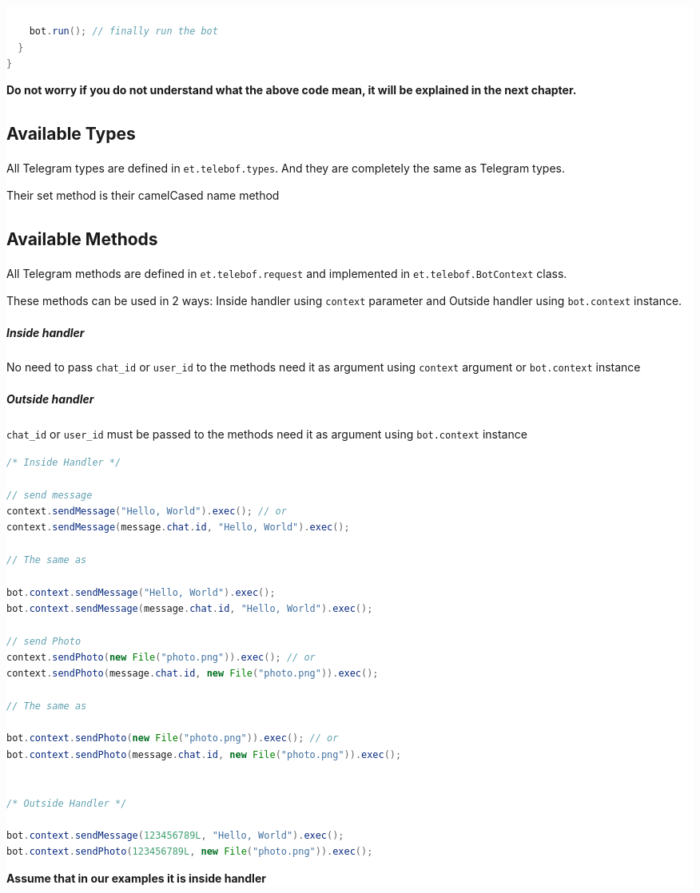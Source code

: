 ```java

    bot.run(); // finally run the bot
  }
}
```
**Do not worry if you do not understand what the above code mean, it will be explained in the next chapter.** 

## Available Types
All Telegram types are defined in `et.telebof.types`. And they are completely the same as Telegram types. 

Their set method is their camelCased name method

## Available Methods
All Telegram methods are defined in `et.telebof.request` and implemented in `et.telebof.BotContext` class.

These methods can be used in 2 ways: Inside handler using `context` parameter and Outside handler using `bot.context` instance.

##### Inside handler
No need to pass `chat_id` or `user_id` to the methods need it as argument using `context` argument or `bot.context` instance

##### Outside handler
`chat_id` or `user_id` must be passed to the methods need it as argument using `bot.context` instance

```java
/* Inside Handler */

// send message
context.sendMessage("Hello, World").exec(); // or
context.sendMessage(message.chat.id, "Hello, World").exec();

// The same as 

bot.context.sendMessage("Hello, World").exec();
bot.context.sendMessage(message.chat.id, "Hello, World").exec();

// send Photo
context.sendPhoto(new File("photo.png")).exec(); // or
context.sendPhoto(message.chat.id, new File("photo.png")).exec();

// The same as 

bot.context.sendPhoto(new File("photo.png")).exec(); // or
bot.context.sendPhoto(message.chat.id, new File("photo.png")).exec();


/* Outside Handler */

bot.context.sendMessage(123456789L, "Hello, World").exec();
bot.context.sendPhoto(123456789L, new File("photo.png")).exec();
```
**Assume that in our examples it is inside handler**
